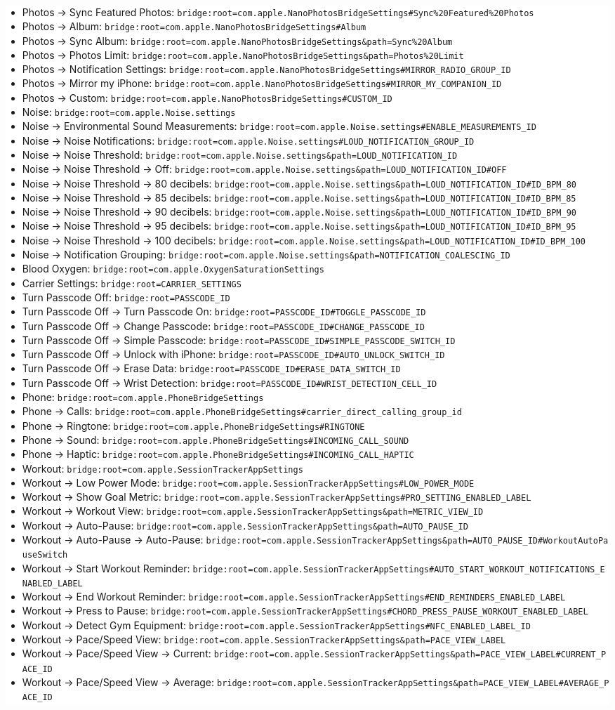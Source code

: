 - Photos → Sync Featured Photos: `bridge:root=com.apple.NanoPhotosBridgeSettings#Sync%20Featured%20Photos`
- Photos → Album: `bridge:root=com.apple.NanoPhotosBridgeSettings#Album`
- Photos → Sync Album: `bridge:root=com.apple.NanoPhotosBridgeSettings&path=Sync%20Album`
- Photos → Photos Limit: `bridge:root=com.apple.NanoPhotosBridgeSettings&path=Photos%20Limit`
- Photos → Notification Settings: `bridge:root=com.apple.NanoPhotosBridgeSettings#MIRROR_RADIO_GROUP_ID`
- Photos → Mirror my iPhone: `bridge:root=com.apple.NanoPhotosBridgeSettings#MIRROR_MY_COMPANION_ID`
- Photos → Custom: `bridge:root=com.apple.NanoPhotosBridgeSettings#CUSTOM_ID`
- Noise: `bridge:root=com.apple.Noise.settings`
- Noise → Environmental Sound Measurements: `bridge:root=com.apple.Noise.settings#ENABLE_MEASUREMENTS_ID`
- Noise → Noise Notifications: `bridge:root=com.apple.Noise.settings#LOUD_NOTIFICATION_GROUP_ID`
- Noise → Noise Threshold: `bridge:root=com.apple.Noise.settings&path=LOUD_NOTIFICATION_ID`
- Noise → Noise Threshold → Off: `bridge:root=com.apple.Noise.settings&path=LOUD_NOTIFICATION_ID#OFF`
- Noise → Noise Threshold → 80 decibels: `bridge:root=com.apple.Noise.settings&path=LOUD_NOTIFICATION_ID#ID_BPM_80`
- Noise → Noise Threshold → 85 decibels: `bridge:root=com.apple.Noise.settings&path=LOUD_NOTIFICATION_ID#ID_BPM_85`
- Noise → Noise Threshold → 90 decibels: `bridge:root=com.apple.Noise.settings&path=LOUD_NOTIFICATION_ID#ID_BPM_90`
- Noise → Noise Threshold → 95 decibels: `bridge:root=com.apple.Noise.settings&path=LOUD_NOTIFICATION_ID#ID_BPM_95`
- Noise → Noise Threshold → 100 decibels: `bridge:root=com.apple.Noise.settings&path=LOUD_NOTIFICATION_ID#ID_BPM_100`
- Noise → Notification Grouping: `bridge:root=com.apple.Noise.settings&path=NOTIFICATION_COALESCING_ID`
- Blood Oxygen: `bridge:root=com.apple.OxygenSaturationSettings`
- Carrier Settings: `bridge:root=CARRIER_SETTINGS`
- Turn Passcode Off: `bridge:root=PASSCODE_ID`
- Turn Passcode Off → Turn Passcode On: `bridge:root=PASSCODE_ID#TOGGLE_PASSCODE_ID`
- Turn Passcode Off → Change Passcode: `bridge:root=PASSCODE_ID#CHANGE_PASSCODE_ID`
- Turn Passcode Off → Simple Passcode: `bridge:root=PASSCODE_ID#SIMPLE_PASSCODE_SWITCH_ID`
- Turn Passcode Off → Unlock with iPhone: `bridge:root=PASSCODE_ID#AUTO_UNLOCK_SWITCH_ID`
- Turn Passcode Off → Erase Data: `bridge:root=PASSCODE_ID#ERASE_DATA_SWITCH_ID`
- Turn Passcode Off → Wrist Detection: `bridge:root=PASSCODE_ID#WRIST_DETECTION_CELL_ID`
- Phone: `bridge:root=com.apple.PhoneBridgeSettings`
- Phone → Calls: `bridge:root=com.apple.PhoneBridgeSettings#carrier_direct_calling_group_id`
- Phone → Ringtone: `bridge:root=com.apple.PhoneBridgeSettings#RINGTONE`
- Phone → Sound: `bridge:root=com.apple.PhoneBridgeSettings#INCOMING_CALL_SOUND`
- Phone → Haptic: `bridge:root=com.apple.PhoneBridgeSettings#INCOMING_CALL_HAPTIC`
- Workout: `bridge:root=com.apple.SessionTrackerAppSettings`
- Workout → Low Power Mode: `bridge:root=com.apple.SessionTrackerAppSettings#LOW_POWER_MODE`
- Workout → Show Goal Metric: `bridge:root=com.apple.SessionTrackerAppSettings#PRO_SETTING_ENABLED_LABEL`
- Workout → Workout View: `bridge:root=com.apple.SessionTrackerAppSettings&path=METRIC_VIEW_ID`
- Workout → Auto-Pause: `bridge:root=com.apple.SessionTrackerAppSettings&path=AUTO_PAUSE_ID`
- Workout → Auto-Pause → Auto-Pause: `bridge:root=com.apple.SessionTrackerAppSettings&path=AUTO_PAUSE_ID#WorkoutAutoPauseSwitch`
- Workout → Start Workout Reminder: `bridge:root=com.apple.SessionTrackerAppSettings#AUTO_START_WORKOUT_NOTIFICATIONS_ENABLED_LABEL`
- Workout → End Workout Reminder: `bridge:root=com.apple.SessionTrackerAppSettings#END_REMINDERS_ENABLED_LABEL`
- Workout → Press to Pause: `bridge:root=com.apple.SessionTrackerAppSettings#CHORD_PRESS_PAUSE_WORKOUT_ENABLED_LABEL`
- Workout → Detect Gym Equipment: `bridge:root=com.apple.SessionTrackerAppSettings#NFC_ENABLED_LABEL_ID`
- Workout → Pace/Speed View: `bridge:root=com.apple.SessionTrackerAppSettings&path=PACE_VIEW_LABEL`
- Workout → Pace/Speed View → Current: `bridge:root=com.apple.SessionTrackerAppSettings&path=PACE_VIEW_LABEL#CURRENT_PACE_ID`
- Workout → Pace/Speed View → Average: `bridge:root=com.apple.SessionTrackerAppSettings&path=PACE_VIEW_LABEL#AVERAGE_PACE_ID`